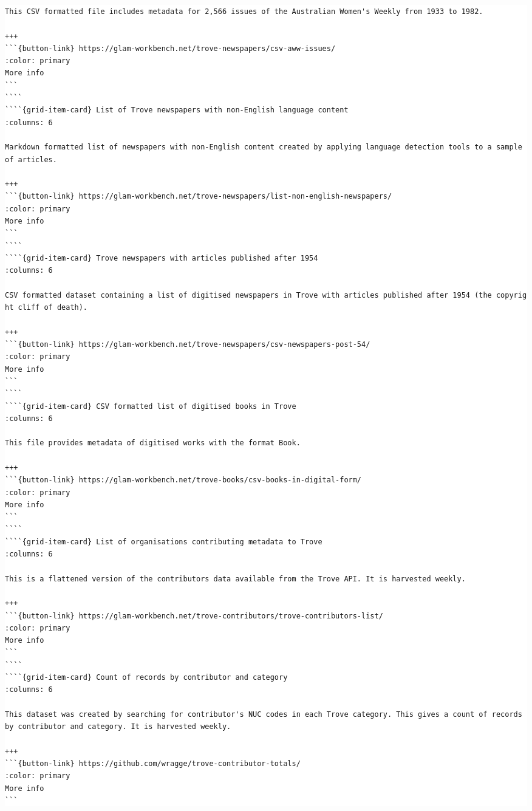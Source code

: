 `````{grid}
This CSV formatted file includes metadata for 2,566 issues of the Australian Women's Weekly from 1933 to 1982.

+++
```{button-link} https://glam-workbench.net/trove-newspapers/csv-aww-issues/
:color: primary
More info
```
````
````{grid-item-card} List of Trove newspapers with non-English language content
:columns: 6

Markdown formatted list of newspapers with non-English content created by applying language detection tools to a sample of articles.

+++
```{button-link} https://glam-workbench.net/trove-newspapers/list-non-english-newspapers/
:color: primary
More info
```
````
````{grid-item-card} Trove newspapers with articles published after 1954
:columns: 6

CSV formatted dataset containing a list of digitised newspapers in Trove with articles published after 1954 (the copyright cliff of death).

+++
```{button-link} https://glam-workbench.net/trove-newspapers/csv-newspapers-post-54/
:color: primary
More info
```
````
````{grid-item-card} CSV formatted list of digitised books in Trove
:columns: 6

This file provides metadata of digitised works with the format Book. 

+++
```{button-link} https://glam-workbench.net/trove-books/csv-books-in-digital-form/
:color: primary
More info
```
````
````{grid-item-card} List of organisations contributing metadata to Trove
:columns: 6

This is a flattened version of the contributors data available from the Trove API. It is harvested weekly.

+++
```{button-link} https://glam-workbench.net/trove-contributors/trove-contributors-list/
:color: primary
More info
```
````
````{grid-item-card} Count of records by contributor and category
:columns: 6

This dataset was created by searching for contributor's NUC codes in each Trove category. This gives a count of records by contributor and category. It is harvested weekly.

+++
```{button-link} https://github.com/wragge/trove-contributor-totals/
:color: primary
More info
```
`````